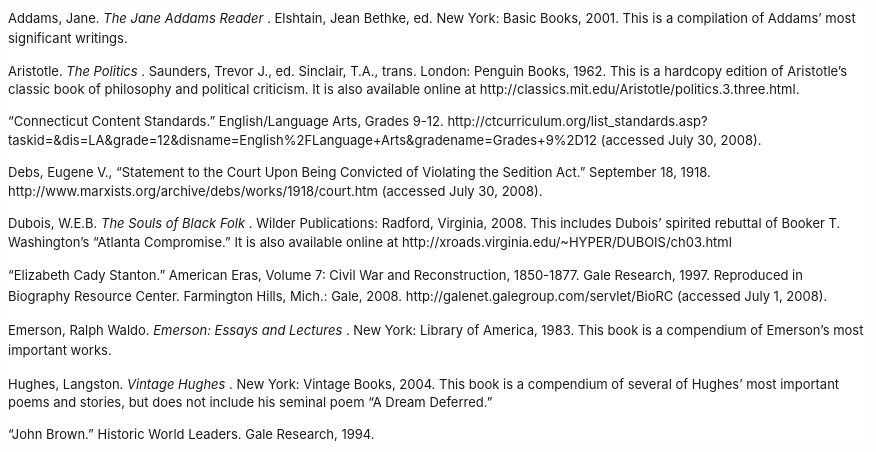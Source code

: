    <dt>
   </dt>
  </dl>
 </font>
 <font size="-1">
  Addams, Jane.
  <i>
   The Jane Addams Reader
  </i>
  .  Elshtain, Jean Bethke, ed.  New York:  Basic Books, 2001.  This is a compilation of Addams’ most significant writings.
<p>
   Aristotle.
   <i>
    The Politics
   </i>
   .  Saunders, Trevor J., ed.  Sinclair, T.A., trans.  London:  Penguin Books, 1962.  This is a hardcopy edition of Aristotle’s classic book of philosophy and political criticism.  It is also available online at http://classics.mit.edu/Aristotle/politics.3.three.html.
  </p>
<p>
   “Connecticut Content Standards.”  English/Language Arts, Grades 9-12. http://ctcurriculum.org/list_standards.asp?taskid=&amp;dis=LA&amp;grade=12&amp;disname=English%2FLanguage+Arts&amp;gradename=Grades+9%2D12 (accessed July 30, 2008).
  </p>
<p>
   Debs, Eugene V., “Statement to the Court Upon Being Convicted of Violating the Sedition Act.”  September 18, 1918. http://www.marxists.org/archive/debs/works/1918/court.htm (accessed July 30, 2008).
  </p>
<p>
   Dubois, W.E.B.
   <i>
    The Souls of Black Folk
   </i>
   .  Wilder Publications: Radford, Virginia, 2008.  This includes Dubois’ spirited rebuttal of Booker T. Washington’s “Atlanta Compromise.”  It is also available online at http://xroads.virginia.edu/~HYPER/DUBOIS/ch03.html
  </p>
</font>
 <p>
  <font size="-1">
   “Elizabeth Cady Stanton.” American Eras, Volume 7: Civil War and Reconstruction, 1850-1877. Gale Research, 1997.  Reproduced in Biography Resource Center. Farmington Hills, Mich.: Gale, 2008. http://galenet.galegroup.com/servlet/BioRC (accessed July 1, 2008).
<p>
    Emerson, Ralph Waldo.
    <i>
     Emerson:  Essays and Lectures
    </i>
    .  New York:  Library of America, 1983.  This book is a compendium of Emerson’s most important works.
   </p>
<p>
    Hughes, Langston.
    <i>
     Vintage Hughes
    </i>
    .  New York:  Vintage Books, 2004.  This book is a compendium of several of Hughes’ most important poems and stories, but does not include his seminal poem “A Dream Deferred.”
   </p>
<p>
    “John Brown.” Historic World Leaders. Gale Research, 1994.
   </p>
   <p>